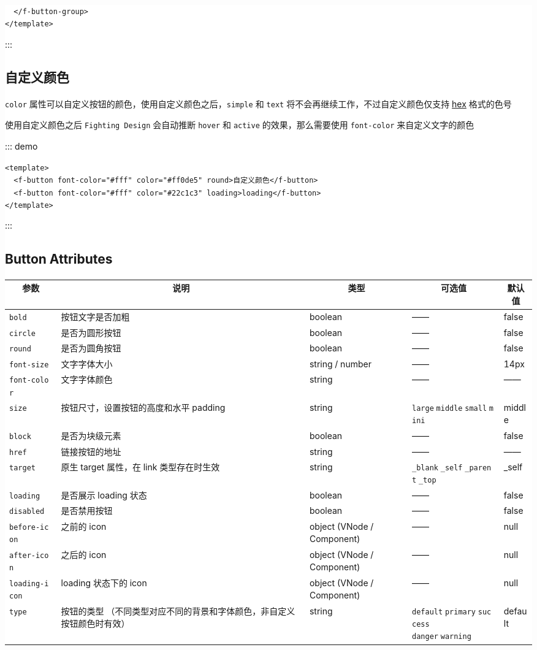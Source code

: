 ```vue
  </f-button-group>
</template>
```

:::

## 自定义颜色

`color` 属性可以自定义按钮的颜色，使用自定义颜色之后，`simple` 和 `text` 将不会再继续工作，不过自定义颜色仅支持 [hex](https://baike.baidu.com/item/%E5%8D%81%E5%85%AD%E8%BF%9B%E5%88%B6%E9%A2%9C%E8%89%B2%E7%A0%81/10894232?fr=aladdin) 格式的色号

使用自定义颜色之后 `Fighting Design` 会自动推断 `hover` 和 `active` 的效果，那么需要使用 `font-color` 来自定义文字的颜色

::: demo

```vue
<template>
  <f-button font-color="#fff" color="#ff0de5" round>自定义颜色</f-button>
  <f-button font-color="#fff" color="#22c1c3" loading>loading</f-button>
</template>
```

:::

## Button Attributes

| 参数            | 说明                                                                                                                                                                                                          | 类型                       | 可选值                                                  | 默认值   |
| --------------- | ------------------------------------------------------------------------------------------------------------------------------------------------------------------------------------------------------------- | -------------------------- | ------------------------------------------------------- | -------- |
| `bold`          | 按钮文字是否加粗                                                                                                                                                                                              | boolean                    | ——                                                      | false    |
| `circle`        | 是否为圆形按钮                                                                                                                                                                                                | boolean                    | ——                                                      | false    |
| `round`         | 是否为圆角按钮                                                                                                                                                                                                | boolean                    | ——                                                      | false    |
| `font-size`     | 文字字体大小                                                                                                                                                                                                  | string / number            | ——                                                      | 14px     |
| `font-color`    | 文字字体颜色                                                                                                                                                                                                  | string                     | ——                                                      | ——       |
| `size`          | 按钮尺寸，设置按钮的高度和水平 padding                                                                                                                                                                        | string                     | `large` `middle` `small` `mini`                         | middle   |
| `block`         | 是否为块级元素                                                                                                                                                                                                | boolean                    | ——                                                      | false    |
| `href`          | 链接按钮的地址                                                                                                                                                                                                | string                     | ——                                                      | ——       |
| `target`        | 原生 target 属性，在 link 类型存在时生效                                                                                                                                                                      | string                     | `_blank` `_self` `_parent` `_top`                       | \_self   |
| `loading`       | 是否展示 loading 状态                                                                                                                                                                                         | boolean                    | ——                                                      | false    |
| `disabled`      | 是否禁用按钮                                                                                                                                                                                                  | boolean                    | ——                                                      | false    |
| `before-icon`   | 之前的 icon                                                                                                                                                                                                   | object (VNode / Component) | ——                                                      | null     |
| `after-icon`    | 之后的 icon                                                                                                                                                                                                   | object (VNode / Component) | ——                                                      | null     |
| `loading-icon`  | loading 状态下的 icon                                                                                                                                                                                         | object (VNode / Component) | ——                                                      | null     |
| `type`          | 按钮的类型 （不同类型对应不同的背景和字体颜色，非自定义按钮颜色时有效）                                                                                                                                       | string                     | `default` `primary` `success` <br /> `danger` `warning` | default  |